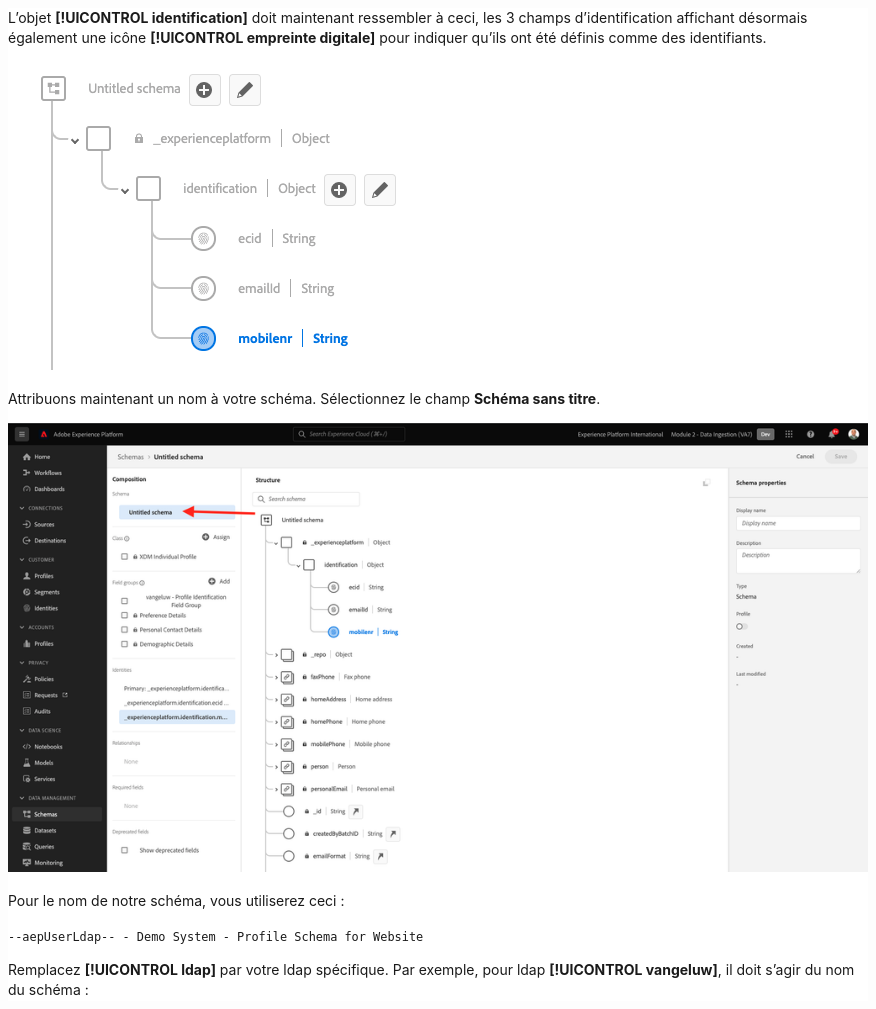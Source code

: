 L’objet **[!UICONTROL identification]** doit maintenant ressembler à ceci, les 3 champs d’identification affichant désormais également une icône **[!UICONTROL empreinte digitale]** pour indiquer qu’ils ont été définis comme des identifiants.

![Ingestion des données](./images/applyiden.png)

Attribuons maintenant un nom à votre schéma. Sélectionnez le champ **Schéma sans titre**.

![Ingestion des données](./images/schemaname1.png)

Pour le nom de notre schéma, vous utiliserez ceci :

`--aepUserLdap-- - Demo System - Profile Schema for Website`

Remplacez **[!UICONTROL ldap]** par votre ldap spécifique. Par exemple, pour ldap **[!UICONTROL vangeluw]**, il doit s’agir du nom du schéma :
